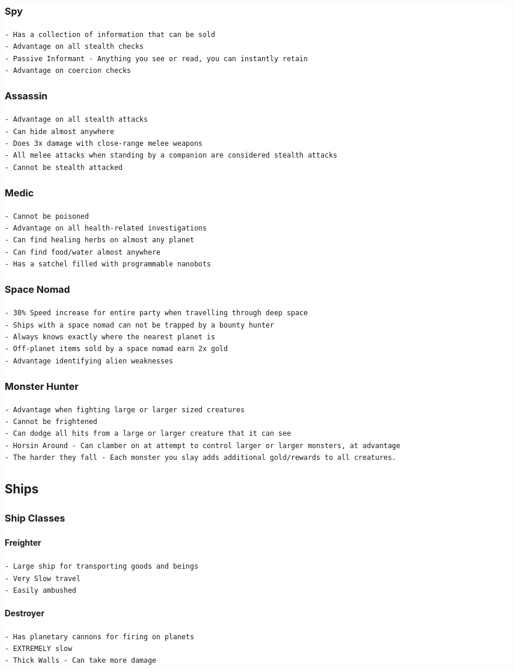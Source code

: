 ### Spy
    - Has a collection of information that can be sold
    - Advantage on all stealth checks
    - Passive Informant - Anything you see or read, you can instantly retain
    - Advantage on coercion checks

### Assassin
    - Advantage on all stealth attacks
    - Can hide almost anywhere
    - Does 3x damage with close-range melee weapons
    - All melee attacks when standing by a companion are considered stealth attacks
    - Cannot be stealth attacked

### Medic
    - Cannot be poisoned
    - Advantage on all health-related investigations
    - Can find healing herbs on almost any planet
    - Can find food/water almost anywhere
    - Has a satchel filled with programmable nanobots

### Space Nomad
    - 30% Speed increase for entire party when travelling through deep space
    - Ships with a space nomad can not be trapped by a bounty hunter
    - Always knows exactly where the nearest planet is
    - Off-planet items sold by a space nomad earn 2x gold
    - Advantage identifying alien weaknesses

### Monster Hunter
    - Advantage when fighting large or larger sized creatures
    - Cannot be frightened
    - Can dodge all hits from a large or larger creature that it can see
    - Horsin Around - Can clamber on at attempt to control larger or larger monsters, at advantage
    - The harder they fall - Each monster you slay adds additional gold/rewards to all creatures.


## Ships

### Ship Classes
#### Freighter
    - Large ship for transporting goods and beings
    - Very Slow travel
    - Easily ambushed

#### Destroyer
    - Has planetary cannons for firing on planets
    - EXTREMELY slow
    - Thick Walls - Can take more damage

